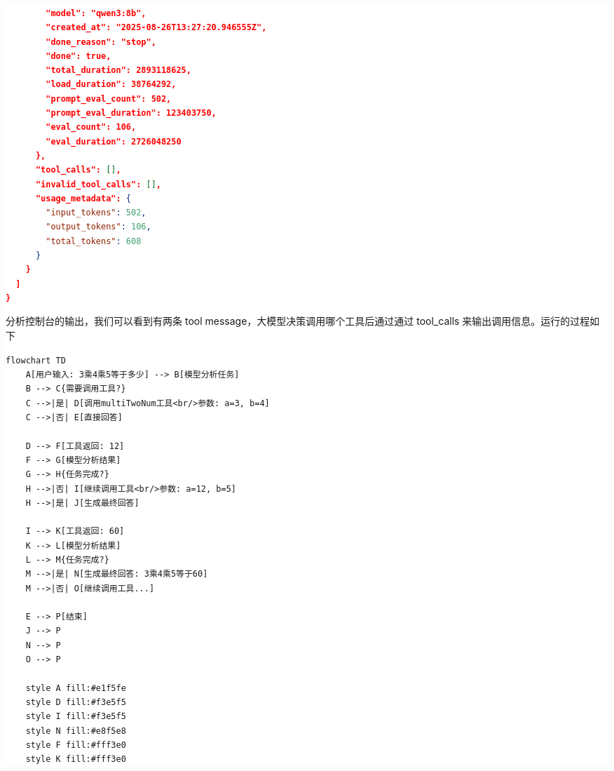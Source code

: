 ```json
        "model": "qwen3:8b",
        "created_at": "2025-08-26T13:27:20.946555Z",
        "done_reason": "stop",
        "done": true,
        "total_duration": 2893118625,
        "load_duration": 38764292,
        "prompt_eval_count": 502,
        "prompt_eval_duration": 123403750,
        "eval_count": 106,
        "eval_duration": 2726048250
      },
      "tool_calls": [],
      "invalid_tool_calls": [],
      "usage_metadata": {
        "input_tokens": 502,
        "output_tokens": 106,
        "total_tokens": 608
      }
    }
  ]
}
```

分析控制台的输出，我们可以看到有两条 tool message，大模型决策调用哪个工具后通过通过 tool_calls 来输出调用信息。运行的过程如下

```mermaid
flowchart TD
    A[用户输入: 3乘4乘5等于多少] --> B[模型分析任务]
    B --> C{需要调用工具?}
    C -->|是| D[调用multiTwoNum工具<br/>参数: a=3, b=4]
    C -->|否| E[直接回答]
    
    D --> F[工具返回: 12]
    F --> G[模型分析结果]
    G --> H{任务完成?}
    H -->|否| I[继续调用工具<br/>参数: a=12, b=5]
    H -->|是| J[生成最终回答]
    
    I --> K[工具返回: 60]
    K --> L[模型分析结果]
    L --> M{任务完成?}
    M -->|是| N[生成最终回答: 3乘4乘5等于60]
    M -->|否| O[继续调用工具...]
    
    E --> P[结束]
    J --> P
    N --> P
    O --> P
    
    style A fill:#e1f5fe
    style D fill:#f3e5f5
    style I fill:#f3e5f5
    style N fill:#e8f5e8
    style F fill:#fff3e0
    style K fill:#fff3e0
```
